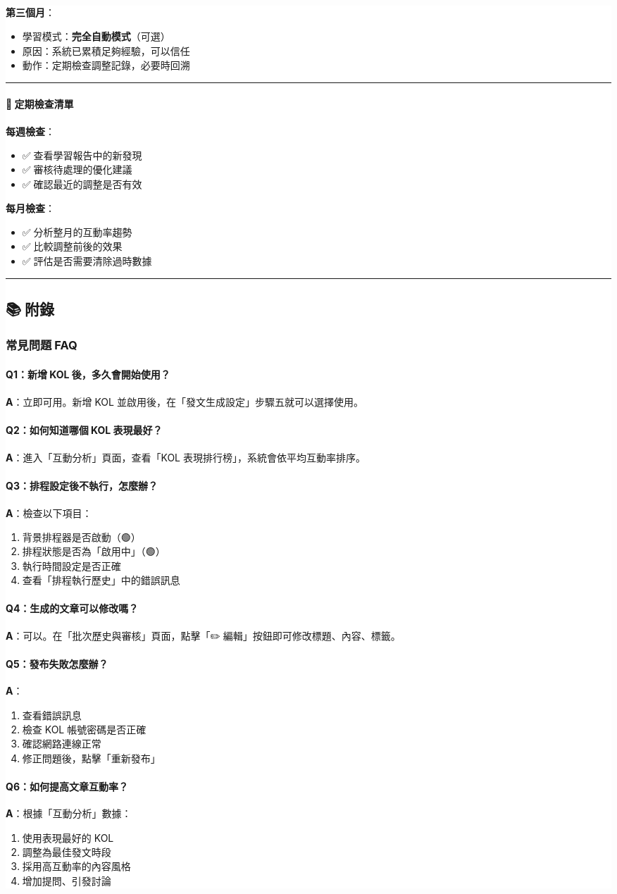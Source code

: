 **第三個月**：
- 學習模式：**完全自動模式**（可選）
- 原因：系統已累積足夠經驗，可以信任
- 動作：定期檢查調整記錄，必要時回溯

---

#### 📝 定期檢查清單

**每週檢查**：
- ✅ 查看學習報告中的新發現
- ✅ 審核待處理的優化建議
- ✅ 確認最近的調整是否有效

**每月檢查**：
- ✅ 分析整月的互動率趨勢
- ✅ 比較調整前後的效果
- ✅ 評估是否需要清除過時數據

---

## 📚 附錄

### 常見問題 FAQ

#### Q1：新增 KOL 後，多久會開始使用？
**A**：立即可用。新增 KOL 並啟用後，在「發文生成設定」步驟五就可以選擇使用。

#### Q2：如何知道哪個 KOL 表現最好？
**A**：進入「互動分析」頁面，查看「KOL 表現排行榜」，系統會依平均互動率排序。

#### Q3：排程設定後不執行，怎麼辦？
**A**：檢查以下項目：
1. 背景排程器是否啟動（🟢）
2. 排程狀態是否為「啟用中」（🟢）
3. 執行時間設定是否正確
4. 查看「排程執行歷史」中的錯誤訊息

#### Q4：生成的文章可以修改嗎？
**A**：可以。在「批次歷史與審核」頁面，點擊「✏️ 編輯」按鈕即可修改標題、內容、標籤。

#### Q5：發布失敗怎麼辦？
**A**：
1. 查看錯誤訊息
2. 檢查 KOL 帳號密碼是否正確
3. 確認網路連線正常
4. 修正問題後，點擊「重新發布」

#### Q6：如何提高文章互動率？
**A**：根據「互動分析」數據：
1. 使用表現最好的 KOL
2. 調整為最佳發文時段
3. 採用高互動率的內容風格
4. 增加提問、引發討論
